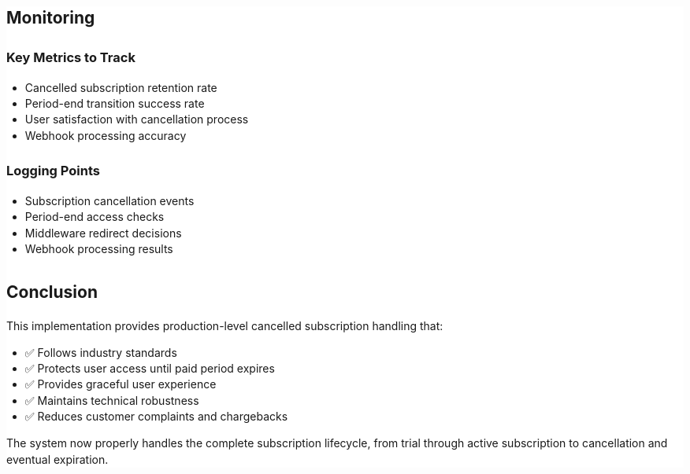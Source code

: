 ## Monitoring

### Key Metrics to Track
- Cancelled subscription retention rate
- Period-end transition success rate
- User satisfaction with cancellation process
- Webhook processing accuracy

### Logging Points
- Subscription cancellation events
- Period-end access checks
- Middleware redirect decisions
- Webhook processing results

## Conclusion

This implementation provides production-level cancelled subscription handling that:
- ✅ Follows industry standards
- ✅ Protects user access until paid period expires
- ✅ Provides graceful user experience
- ✅ Maintains technical robustness
- ✅ Reduces customer complaints and chargebacks

The system now properly handles the complete subscription lifecycle, from trial through active subscription to cancellation and eventual expiration.
